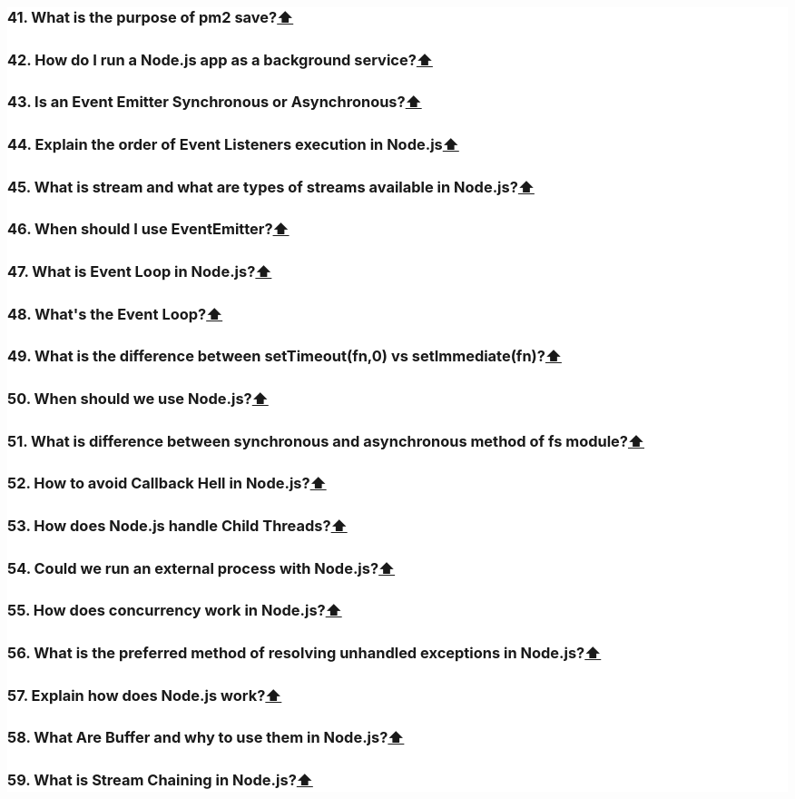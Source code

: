 ### 41. What is the purpose of pm2 save?[⬆️](#top)

### 42. How do I run a Node.js app as a background service?[⬆️](#top)

### 43. Is an Event Emitter Synchronous or Asynchronous?[⬆️](#top)

### 44. Explain the order of Event Listeners execution in Node.js[⬆️](#top)

### 45. What is stream and what are types of streams available in Node.js?[⬆️](#top)

### 46. When should I use EventEmitter?[⬆️](#top)

### 47. What is Event Loop in Node.js?[⬆️](#top)

### 48. What's the Event Loop?[⬆️](#top)

### 49. What is the difference between setTimeout(fn,0) vs setImmediate(fn)?[⬆️](#top)

### 50. When should we use Node.js?[⬆️](#top)

### 51. What is difference between synchronous and asynchronous method of fs module?[⬆️](#top)

### 52. How to avoid Callback Hell in Node.js?[⬆️](#top)

### 53. How does Node.js handle Child Threads?[⬆️](#top)

### 54. Could we run an external process with Node.js?[⬆️](#top)

### 55. How does concurrency work in Node.js?[⬆️](#top)

### 56. What is the preferred method of resolving unhandled exceptions in Node.js?[⬆️](#top)

### 57. Explain how does Node.js work?[⬆️](#top)

### 58. What Are Buffer and why to use them in Node.js?[⬆️](#top)

### 59. What is Stream Chaining in Node.js?[⬆️](#top)
